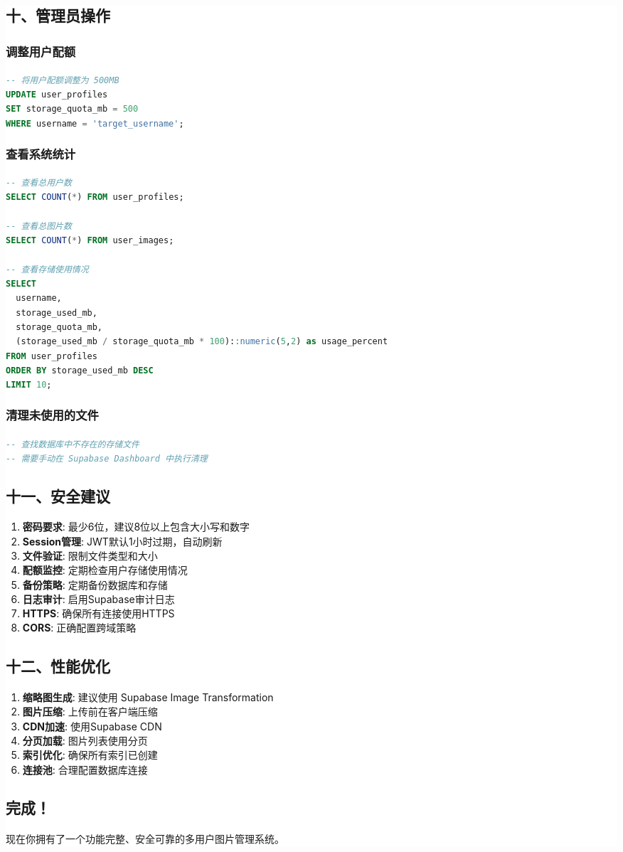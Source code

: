 ## 十、管理员操作

### 调整用户配额

```sql
-- 将用户配额调整为 500MB
UPDATE user_profiles
SET storage_quota_mb = 500
WHERE username = 'target_username';
```

### 查看系统统计

```sql
-- 查看总用户数
SELECT COUNT(*) FROM user_profiles;

-- 查看总图片数
SELECT COUNT(*) FROM user_images;

-- 查看存储使用情况
SELECT
  username,
  storage_used_mb,
  storage_quota_mb,
  (storage_used_mb / storage_quota_mb * 100)::numeric(5,2) as usage_percent
FROM user_profiles
ORDER BY storage_used_mb DESC
LIMIT 10;
```

### 清理未使用的文件

```sql
-- 查找数据库中不存在的存储文件
-- 需要手动在 Supabase Dashboard 中执行清理
```

## 十一、安全建议

1. **密码要求**: 最少6位，建议8位以上包含大小写和数字
2. **Session管理**: JWT默认1小时过期，自动刷新
3. **文件验证**: 限制文件类型和大小
4. **配额监控**: 定期检查用户存储使用情况
5. **备份策略**: 定期备份数据库和存储
6. **日志审计**: 启用Supabase审计日志
7. **HTTPS**: 确保所有连接使用HTTPS
8. **CORS**: 正确配置跨域策略

## 十二、性能优化

1. **缩略图生成**: 建议使用 Supabase Image Transformation
2. **图片压缩**: 上传前在客户端压缩
3. **CDN加速**: 使用Supabase CDN
4. **分页加载**: 图片列表使用分页
5. **索引优化**: 确保所有索引已创建
6. **连接池**: 合理配置数据库连接

## 完成！

现在你拥有了一个功能完整、安全可靠的多用户图片管理系统。
